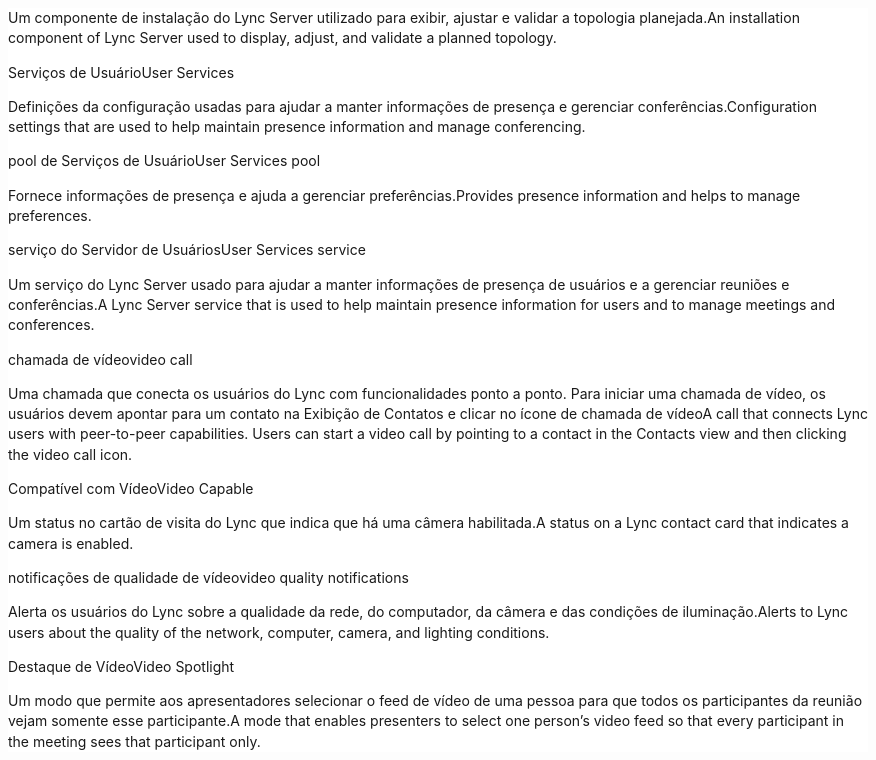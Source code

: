 <td><p><span data-ttu-id="dfa52-251">Um componente de instalação do Lync Server utilizado para exibir, ajustar e validar a topologia planejada.</span><span class="sxs-lookup"><span data-stu-id="dfa52-251">An installation component of Lync Server used to display, adjust, and validate a planned topology.</span></span></p></td>
</tr>
<tr class="odd">
<td><p><span data-ttu-id="dfa52-252">Serviços de Usuário</span><span class="sxs-lookup"><span data-stu-id="dfa52-252">User Services</span></span></p></td>
<td><p><span data-ttu-id="dfa52-253">Definições da configuração usadas para ajudar a manter informações de presença e gerenciar conferências.</span><span class="sxs-lookup"><span data-stu-id="dfa52-253">Configuration settings that are used to help maintain presence information and manage conferencing.</span></span></p></td>
</tr>
<tr class="even">
<td><p><span data-ttu-id="dfa52-254">pool de Serviços de Usuário</span><span class="sxs-lookup"><span data-stu-id="dfa52-254">User Services pool</span></span></p></td>
<td><p><span data-ttu-id="dfa52-255">Fornece informações de presença e ajuda a gerenciar preferências.</span><span class="sxs-lookup"><span data-stu-id="dfa52-255">Provides presence information and helps to manage preferences.</span></span></p></td>
</tr>
<tr class="odd">
<td><p><span data-ttu-id="dfa52-256">serviço do Servidor de Usuários</span><span class="sxs-lookup"><span data-stu-id="dfa52-256">User Services service</span></span></p></td>
<td><p><span data-ttu-id="dfa52-257">Um serviço do Lync Server usado para ajudar a manter informações de presença de usuários e a gerenciar reuniões e conferências.</span><span class="sxs-lookup"><span data-stu-id="dfa52-257">A Lync Server service that is used to help maintain presence information for users and to manage meetings and conferences.</span></span></p></td>
</tr>
<tr class="even">
<td><p><span data-ttu-id="dfa52-258">chamada de vídeo</span><span class="sxs-lookup"><span data-stu-id="dfa52-258">video call</span></span></p></td>
<td><p><span data-ttu-id="dfa52-p120">Uma chamada que conecta os usuários do Lync com funcionalidades ponto a ponto. Para iniciar uma chamada de vídeo, os usuários devem apontar para um contato na Exibição de Contatos e clicar no ícone de chamada de vídeo</span><span class="sxs-lookup"><span data-stu-id="dfa52-p120">A call that connects Lync users with peer-to-peer capabilities. Users can start a video call by pointing to a contact in the Contacts view and then clicking the video call icon.</span></span></p></td>
</tr>
<tr class="odd">
<td><p><span data-ttu-id="dfa52-261">Compatível com Vídeo</span><span class="sxs-lookup"><span data-stu-id="dfa52-261">Video Capable</span></span></p></td>
<td><p><span data-ttu-id="dfa52-262">Um status no cartão de visita do Lync que indica que há uma câmera habilitada.</span><span class="sxs-lookup"><span data-stu-id="dfa52-262">A status on a Lync contact card that indicates a camera is enabled.</span></span></p></td>
</tr>
<tr class="even">
<td><p><span data-ttu-id="dfa52-263">notificações de qualidade de vídeo</span><span class="sxs-lookup"><span data-stu-id="dfa52-263">video quality notifications</span></span></p></td>
<td><p><span data-ttu-id="dfa52-264">Alerta os usuários do Lync sobre a qualidade da rede, do computador, da câmera e das condições de iluminação.</span><span class="sxs-lookup"><span data-stu-id="dfa52-264">Alerts to Lync users about the quality of the network, computer, camera, and lighting conditions.</span></span></p></td>
</tr>
<tr class="odd">
<td><p><span data-ttu-id="dfa52-265">Destaque de Vídeo</span><span class="sxs-lookup"><span data-stu-id="dfa52-265">Video Spotlight</span></span></p></td>
<td><p><span data-ttu-id="dfa52-266">Um modo que permite aos apresentadores selecionar o feed de vídeo de uma pessoa para que todos os participantes da reunião vejam somente esse participante.</span><span class="sxs-lookup"><span data-stu-id="dfa52-266">A mode that enables presenters to select one person’s video feed so that every participant in the meeting sees that participant only.</span></span></p></td>
</tr>
<tr class="even">